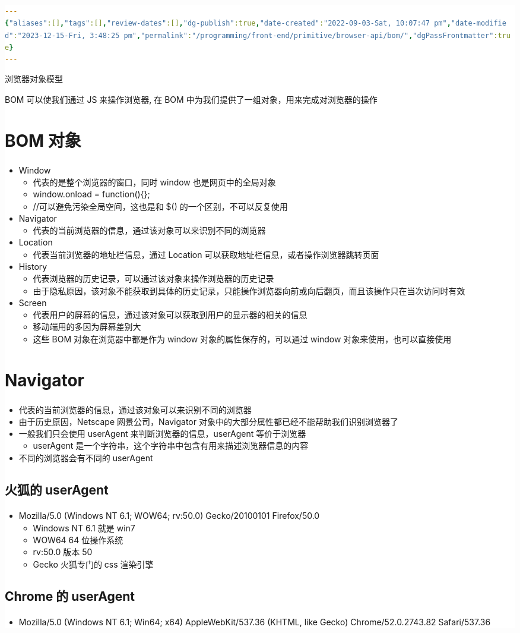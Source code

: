 ```yaml
---
{"aliases":[],"tags":[],"review-dates":[],"dg-publish":true,"date-created":"2022-09-03-Sat, 10:07:47 pm","date-modified":"2023-12-15-Fri, 3:48:25 pm","permalink":"/programming/front-end/primitive/browser-api/bom/","dgPassFrontmatter":true}
---
```



浏览器对象模型

BOM 可以使我们通过 JS 来操作浏览器, 在 BOM 中为我们提供了一组对象，用来完成对浏览器的操作

# BOM 对象

- Window
  - 代表的是整个浏览器的窗口，同时 window 也是网页中的全局对象
  - window.onload = function(){};
  - //可以避免污染全局空间，这也是和 $() 的一个区别，不可以反复使用
- Navigator
  - 代表的当前浏览器的信息，通过该对象可以来识别不同的浏览器
- Location
  - 代表当前浏览器的地址栏信息，通过 Location 可以获取地址栏信息，或者操作浏览器跳转页面
- History
  - 代表浏览器的历史记录，可以通过该对象来操作浏览器的历史记录
  - 由于隐私原因，该对象不能获取到具体的历史记录，只能操作浏览器向前或向后翻页，而且该操作只在当次访问时有效
- Screen
  - 代表用户的屏幕的信息，通过该对象可以获取到用户的显示器的相关的信息
  - 移动端用的多因为屏幕差别大
  - 这些 BOM 对象在浏览器中都是作为 window 对象的属性保存的，可以通过 window 对象来使用，也可以直接使用

# Navigator

- 代表的当前浏览器的信息，通过该对象可以来识别不同的浏览器
- 由于历史原因，Netscape 网景公司，Navigator 对象中的大部分属性都已经不能帮助我们识别浏览器了
- 一般我们只会使用 userAgent 来判断浏览器的信息，userAgent 等价于浏览器
  - userAgent 是一个字符串，这个字符串中包含有用来描述浏览器信息的内容
- 不同的浏览器会有不同的 userAgent

## 火狐的 userAgent

- Mozilla/5.0 (Windows NT 6.1; WOW64; rv:50.0) Gecko/20100101 Firefox/50.0
  - Windows NT 6.1 就是 win7
  - WOW64 64 位操作系统
  - rv:50.0 版本 50
  - Gecko 火狐专门的 css 渲染引擎

## Chrome 的 userAgent

- Mozilla/5.0 (Windows NT 6.1; Win64; x64) AppleWebKit/537.36 (KHTML, like Gecko) Chrome/52.0.2743.82 Safari/537.36
